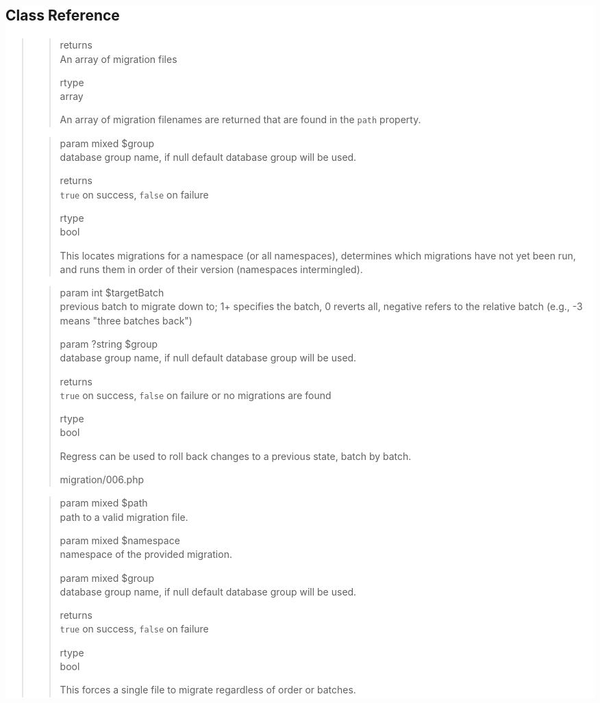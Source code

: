 ## Class Reference

> > returns  
> > An array of migration files
> >
> > rtype  
> > array
> >
> > An array of migration filenames are returned that are found in the
> > `path` property.
>
> > param mixed \$group  
> > database group name, if null default database group will be used.
> >
> > returns  
> > `true` on success, `false` on failure
> >
> > rtype  
> > bool
> >
> > This locates migrations for a namespace (or all namespaces),
> > determines which migrations have not yet been run, and runs them in
> > order of their version (namespaces intermingled).
>
> > param int \$targetBatch  
> > previous batch to migrate down to; 1+ specifies the batch, 0 reverts
> > all, negative refers to the relative batch (e.g., -3 means "three
> > batches back")
> >
> > param ?string \$group  
> > database group name, if null default database group will be used.
> >
> > returns  
> > `true` on success, `false` on failure or no migrations are found
> >
> > rtype  
> > bool
> >
> > Regress can be used to roll back changes to a previous state, batch
> > by batch.
> >
> > <div class="literalinclude">
> >
> > migration/006.php
> >
> > </div>
>
> > param mixed \$path  
> > path to a valid migration file.
> >
> > param mixed \$namespace  
> > namespace of the provided migration.
> >
> > param mixed \$group  
> > database group name, if null default database group will be used.
> >
> > returns  
> > `true` on success, `false` on failure
> >
> > rtype  
> > bool
> >
> > This forces a single file to migrate regardless of order or batches.